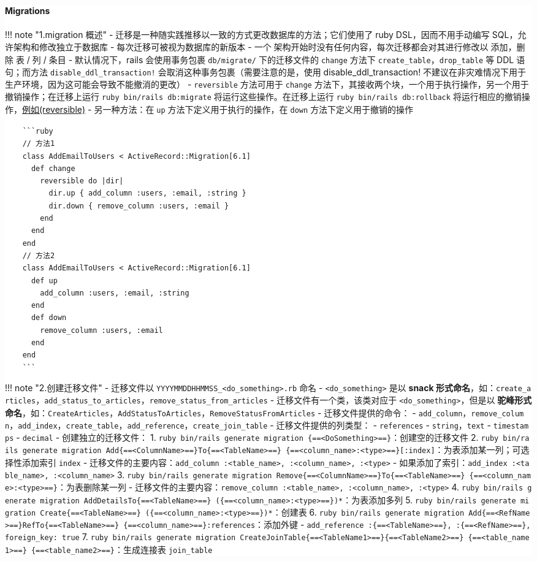 #### Migrations ####

!!! note "1.migration 概述"
	- 迁移是一种随实践推移以一致的方式更改数据库的方法；它们使用了 ruby DSL，因而不用手动编写 SQL，允许架构和修改独立于数据库
	- 每次迁移可被视为数据库的新版本
	- 一个 架构开始时没有任何内容，每次迁移都会对其进行修改以 添加，删除 表 / 列 / 条目
	- 默认情况下，rails 会使用事务包裹 `db/migrate/` 下的迁移文件的 `change` 方法下 `create_table`，`drop_table` 等 DDL 语句；而方法 `disable_ddl_transaction!` 会取消这种事务包裹（需要注意的是，使用 disable_ddl_transaction! 不建议在非灾难情况下用于生产环境，因为这可能会导致不能撤消的更改）
	- `reversible` 方法可用于 `change` 方法下，其接收两个块，一个用于执行操作，另一个用于撤销操作；在迁移上运行 `ruby bin/rails db:migrate` 将运行这些操作。在迁移上运行 `ruby bin/rails db:rollback` 将运行相应的撤销操作，[例如(reversible)](https://pastebin.com/tzawcLaX)
		- 另一种方法：在 `up` 方法下定义用于执行的操作，在 `down` 方法下定义用于撤销的操作

		```ruby
		// 方法1
		class AddEmailToUsers < ActiveRecord::Migration[6.1]
		  def change
		    reversible do |dir|
		      dir.up { add_column :users, :email, :string }
		      dir.down { remove_column :users, :email }
		    end
		  end
		end
		// 方法2
		class AddEmailToUsers < ActiveRecord::Migration[6.1]
		  def up
		    add_column :users, :email, :string
		  end
		  def down
		    remove_column :users, :email
		  end
		end
		```

!!! note "2.创建迁移文件"
	- 迁移文件以 `YYYYMMDDHHMMSS_<do_something>.rb` 命名
		- `<do_something>` 是以 **snack 形式命名**，如：`create_articles`，`add_status_to_articles`，`remove_status_from_articles`
		- 迁移文件有一个类，该类对应于 `<do_something>`，但是以 **驼峰形式命名**，如：`CreateArticles`，`AddStatusToArticles`，`RemoveStatusFromArticles`
	- 迁移文件提供的命令：
		- `add_column`，`remove_column`，`add_index`，`create_table`，`add_reference`，`create_join_table`
	- 迁移文件提供的列类型：
		- `references`
		- `string`，`text`
		- `timestamps`
		- `decimal`
	- 创建独立的迁移文件：
		1. `ruby bin/rails generate migration {==<DoSomething>==}`：创建空的迁移文件
		2. `ruby bin/rails generate migration Add{==<ColumnName>==}To{==<TableName>==} {==<column_name>:<type>==}[:index]`：为表添加某一列；可选择性添加索引 `index`
			- 迁移文件的主要内容：`add_column :<table_name>, :<column_name>, :<type>`
			- 如果添加了索引：`add_index :<table_name>, :<column_name>`
		3. `ruby bin/rails generate migration Remove{==<ColumnName>==}To{==<TableName>==} {==<column_name>:<type>==}`：为表删除某一列
			- 迁移文件的主要内容：`remove_column :<table_name>, :<column_name>, :<type>`
		4. `ruby bin/rails generate migration AddDetailsTo{==<TableName>==} ({==<column_name>:<type>==})*`：为表添加多列
		5. `ruby bin/rails generate migration Create{==<TableName>==} ({==<column_name>:<type>==})*`：创建表
		6. `ruby bin/rails generate migration Add{==<RefName>==}RefTo{==<TableName>==} {==<column_name>==}:references`：添加外键
			- `add_reference :{==<TableName>==}, :{==<RefName>==}, foreign_key: true`
		7. `ruby bin/rails generate migration CreateJoinTable{==<TableName1>==}{==<TableName2>==} {==<table_name1>==} {==<table_name2>==}`：生成连接表 `join_table`